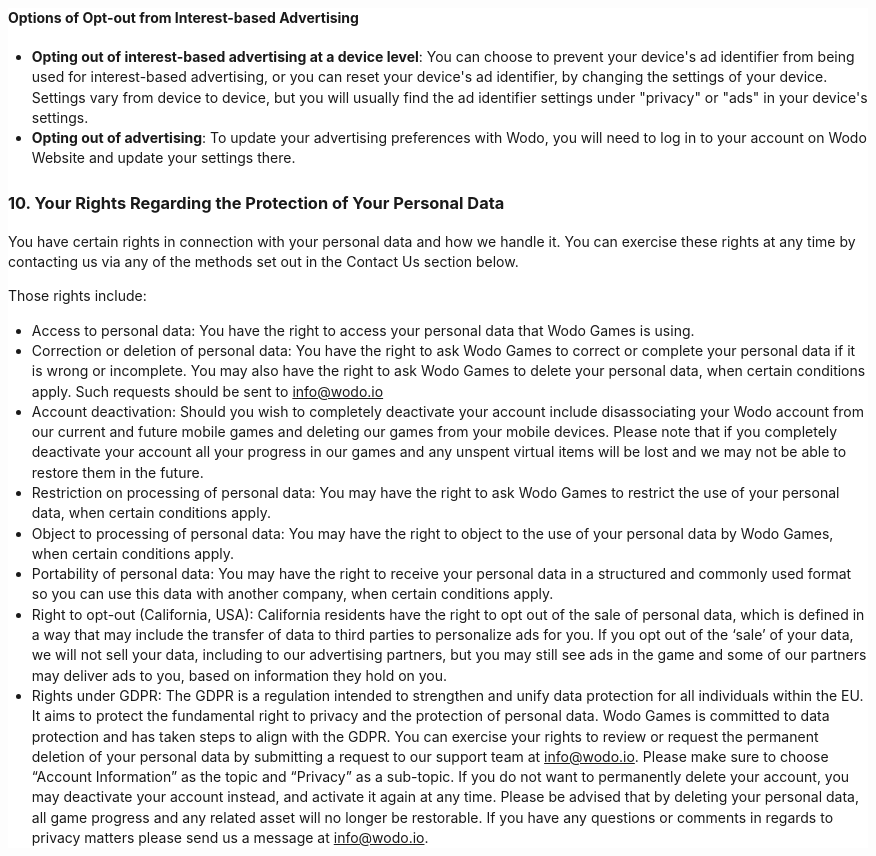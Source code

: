 #### Options of Opt-out from Interest-based Advertising

* **Opting out of interest-based advertising at a device level**: You can choose to prevent your device's ad identifier from being used for interest-based advertising, or you can reset your device's ad identifier, by changing the settings of your device. Settings vary from device to device, but you will usually find the ad identifier settings under "privacy" or "ads" in your device's settings.&#x20;
* **Opting out of advertising**: To update your advertising preferences with Wodo, you will need to log in to your account on Wodo Website and update your settings there.

### 10. Your Rights Regarding the Protection of Your Personal Data&#x20;

You have certain rights in connection with your personal data and how we handle it. You can exercise these rights at any time by contacting us via any of the methods set out in the Contact Us section below.

Those rights include:

* Access to personal data: You have the right to access your personal data that Wodo Games is using.&#x20;
* Correction or deletion of personal data: You have the right to ask Wodo Games to correct or complete your personal data if it is wrong or incomplete. You may also have the right to ask Wodo Games to delete your personal data, when certain conditions apply. Such requests should be sent to [info@wodo.io](mailto:info@wodo.io)&#x20;
* Account deactivation: Should you wish to completely deactivate your account include disassociating your Wodo account from our current and future mobile games and deleting our games from your mobile devices. Please note that if you completely deactivate your account all your progress in our games and any unspent virtual items will be lost and we may not be able to restore them in the future.&#x20;
* Restriction on processing of personal data: You may have the right to ask Wodo Games to restrict the use of your personal data, when certain conditions apply.&#x20;
* Object to processing of personal data: You may have the right to object to the use of your personal data by Wodo Games, when certain conditions apply.&#x20;
* Portability of personal data: You may have the right to receive your personal data in a structured and commonly used format so you can use this data with another company, when certain conditions apply.&#x20;
* Right to opt-out (California, USA): California residents have the right to opt out of the sale of personal data, which is defined in a way that may include the transfer of data to third parties to personalize ads for you. If you opt out of the ‘sale’ of your data, we will not sell your data, including to our advertising partners, but you may still see ads in the game and some of our partners may deliver ads to you, based on information they hold on you.&#x20;
* Rights under GDPR: The GDPR is a regulation intended to strengthen and unify data protection for all individuals within the EU. It aims to protect the fundamental right to privacy and the protection of personal data. Wodo Games is committed to data protection and has taken steps to align with the GDPR. You can exercise your rights to review or request the permanent deletion of your personal data by submitting a request to our support team at [info@wodo.io](mailto:info@wodo.io). Please make sure to choose “Account Information” as the topic and “Privacy” as a sub-topic. If you do not want to permanently delete your account, you may deactivate your account instead, and activate it again at any time. Please be advised that by deleting your personal data, all game progress and any related asset will no longer be restorable. If you have any questions or comments in regards to privacy matters please send us a message at [info@wodo.io](mailto:info@wodo.io).

